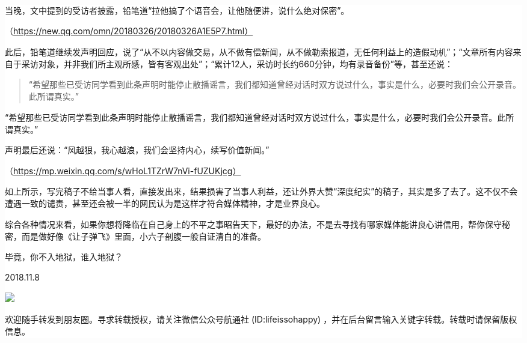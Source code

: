 当晚，文中提到的受访者披露，铅笔道“拉他搞了个语音会，让他随便讲，说什么绝对保密”。

（https://new.qq.com/omn/20180326/20180326A1E5P7.html）

此后，铅笔道继续发声明回应，说了“从不以内容做交易，从不做有偿新闻，从不做勒索报道，无任何利益上的造假动机”；“文章所有内容来自于采访对象，并非我们所主观所感，皆有客观出处”；“累计12人，采访时长约660分钟，均有录音备份”等，甚至还说：

> “希望那些已受访同学看到此条声明时能停止散播谣言，我们都知道曾经对话时双方说过什么，事实是什么，必要时我们会公开录音。此所谓真实。”

“希望那些已受访同学看到此条声明时能停止散播谣言，我们都知道曾经对话时双方说过什么，事实是什么，必要时我们会公开录音。此所谓真实。”

声明最后还说：“风越狠，我心越浪，我们会坚持内心，续写价值新闻。”

（https://mp.weixin.qq.com/s/wHoL1TZrW7nVi-fUZUKjcg）

如上所示，写完稿子不给当事人看，直接发出来，结果损害了当事人利益，还让外界大赞“深度纪实”的稿子，其实是多了去了。这不仅不会遭遇一致的谴责，甚至还会被一半的网民认为是这样才符合媒体精神，才是业界良心。

综合各种情况来看，如果你想将降临在自己身上的不平之事昭告天下，最好的办法，不是去寻找有哪家媒体能讲良心讲信用，帮你保守秘密，而是做好像《让子弹飞》里面，小六子剖腹一般自证清白的准备。

毕竟，你不入地狱，谁入地狱？

2018.11.8

![](https://lishuhang.me/img/2018/11/08/ni-ming-jie-shou-cai-fang/02.gif)

欢迎随手转发到朋友圈。寻求转载授权，请关注微信公众号航通社 (ID:lifeissohappy) ，并在后台留言输入关键字转载。转载时请保留版权信息。